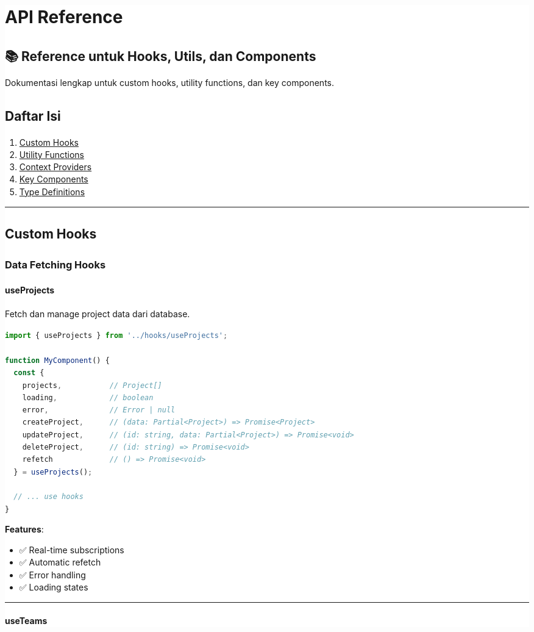 # API Reference

## 📚 Reference untuk Hooks, Utils, dan Components

Dokumentasi lengkap untuk custom hooks, utility functions, dan key components.

## Daftar Isi

1. [Custom Hooks](#custom-hooks)
2. [Utility Functions](#utility-functions)
3. [Context Providers](#context-providers)
4. [Key Components](#key-components)
5. [Type Definitions](#type-definitions)

---

## Custom Hooks

### Data Fetching Hooks

#### useProjects

Fetch dan manage project data dari database.

```typescript
import { useProjects } from '../hooks/useProjects';

function MyComponent() {
  const { 
    projects,           // Project[]
    loading,            // boolean
    error,              // Error | null
    createProject,      // (data: Partial<Project>) => Promise<Project>
    updateProject,      // (id: string, data: Partial<Project>) => Promise<void>
    deleteProject,      // (id: string) => Promise<void>
    refetch             // () => Promise<void>
  } = useProjects();
  
  // ... use hooks
}
```

**Features**:
- ✅ Real-time subscriptions
- ✅ Automatic refetch
- ✅ Error handling
- ✅ Loading states

---

#### useTeams
